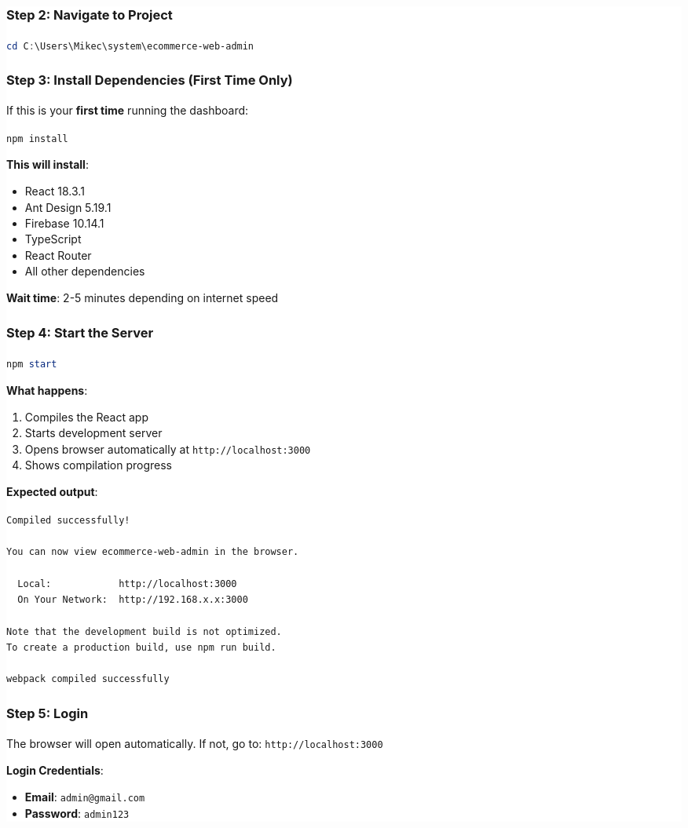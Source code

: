 ### Step 2: Navigate to Project

```powershell
cd C:\Users\Mikec\system\ecommerce-web-admin
```

### Step 3: Install Dependencies (First Time Only)

If this is your **first time** running the dashboard:

```powershell
npm install
```

**This will install**:
- React 18.3.1
- Ant Design 5.19.1
- Firebase 10.14.1
- TypeScript
- React Router
- All other dependencies

**Wait time**: 2-5 minutes depending on internet speed

### Step 4: Start the Server

```powershell
npm start
```

**What happens**:
1. Compiles the React app
2. Starts development server
3. Opens browser automatically at `http://localhost:3000`
4. Shows compilation progress

**Expected output**:
```
Compiled successfully!

You can now view ecommerce-web-admin in the browser.

  Local:            http://localhost:3000
  On Your Network:  http://192.168.x.x:3000

Note that the development build is not optimized.
To create a production build, use npm run build.

webpack compiled successfully
```

### Step 5: Login

The browser will open automatically. If not, go to: `http://localhost:3000`

**Login Credentials**:
- **Email**: `admin@gmail.com`
- **Password**: `admin123`
